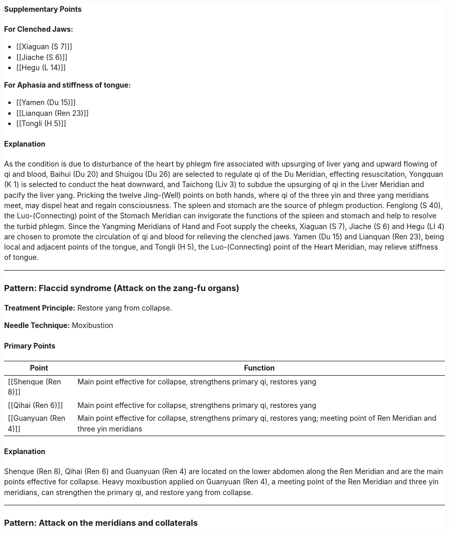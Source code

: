 #### Supplementary Points

**For Clenched Jaws:**
- [[Xiaguan (S 7)]]
- [[Jiache (S 6)]]
- [[Hegu (L 14)]]

**For Aphasia and stiffness of tongue:**
- [[Yamen (Du 15)]]
- [[Lianquan (Ren 23)]]
- [[Tongli (H 5)]]

#### Explanation
As the condition is due to disturbance of the heart by phlegm fire associated with upsurging of liver yang and upward flowing of qi and blood, Baihui (Du 20) and Shuigou (Du 26) are selected to regulate qi of the Du Meridian, effecting resuscitation, Yongquan (K 1) is selected to conduct the heat downward, and Taichong (Liv 3) to subdue the upsurging of qi in the Liver Meridian and pacify the liver yang. Pricking the twelve Jing-(Well) points on both hands, where qi of the three yin and three yang meridians meet, may dispel heat and regain consciousness. The spleen and stomach are the source of phlegm production. Fenglong (S 40), the Luo-(Connecting) point of the Stomach Meridian can invigorate the functions of the spleen and stomach and help to resolve the turbid phlegm. Since the Yangming Meridians of Hand and Foot supply the cheeks, Xiaguan (S 7), Jiache (S 6) and Hegu (LI 4) are chosen to promote the circulation of qi and blood for relieving the clenched jaws. Yamen (Du 15) and Lianquan (Ren 23), being local and adjacent points of the tongue, and Tongli (H 5), the Luo-(Connecting) point of the Heart Meridian, may relieve stiffness of tongue.

---

### Pattern: Flaccid syndrome (Attack on the zang-fu organs)

**Treatment Principle:** Restore yang from collapse.

**Needle Technique:** Moxibustion

#### Primary Points

| Point | Function |
|-------|----------|
| [[Shenque (Ren 8)]] | Main point effective for collapse, strengthens primary qi, restores yang |
| [[Qihai (Ren 6)]] | Main point effective for collapse, strengthens primary qi, restores yang |
| [[Guanyuan (Ren 4)]] | Main point effective for collapse, strengthens primary qi, restores yang; meeting point of Ren Meridian and three yin meridians |

#### Explanation
Shenque (Ren 8), Qihai (Ren 6) and Guanyuan (Ren 4) are located on the lower abdomen along the Ren Meridian and are the main points effective for collapse. Heavy moxibustion applied on Guanyuan (Ren 4), a meeting point of the Ren Meridian and three yin meridians, can strengthen the primary qi, and restore yang from collapse.

---

### Pattern: Attack on the meridians and collaterals
